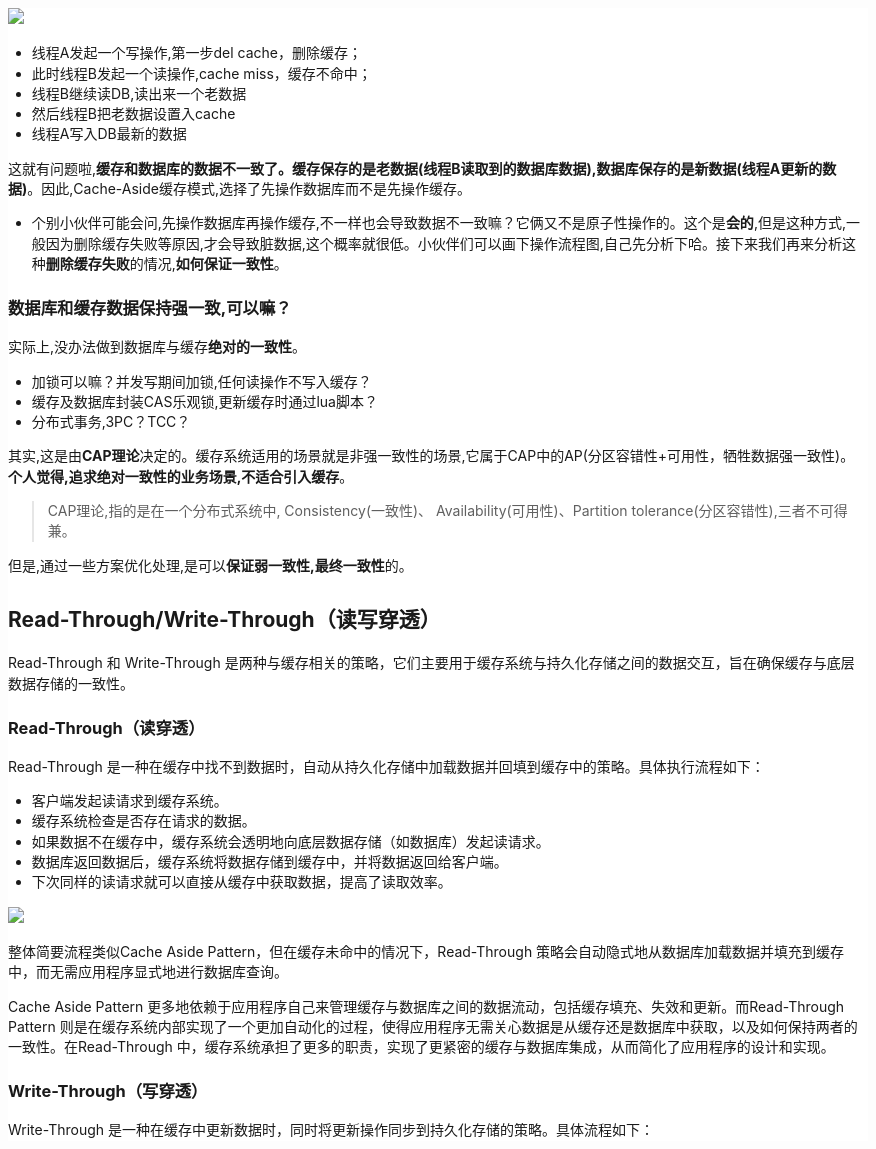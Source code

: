 ![](https://tprzfbucket.oss-cn-beijing.aliyuncs.com/hadoop/202203/05/182028-207219.png)

- 线程A发起一个写操作,第一步del cache，删除缓存；
- 此时线程B发起一个读操作,cache miss，缓存不命中；
- 线程B继续读DB,读出来一个老数据
- 然后线程B把老数据设置入cache
- 线程A写入DB最新的数据

这就有问题啦,**缓存和数据库的数据不一致了。缓存保存的是老数据(线程B读取到的数据库数据),数据库保存的是新数据(线程A更新的数据)**。因此,Cache-Aside缓存模式,选择了先操作数据库而不是先操作缓存。

- 个别小伙伴可能会问,先操作数据库再操作缓存,不一样也会导致数据不一致嘛？它俩又不是原子性操作的。这个是**会的**,但是这种方式,一般因为删除缓存失败等原因,才会导致脏数据,这个概率就很低。小伙伴们可以画下操作流程图,自己先分析下哈。接下来我们再来分析这种**删除缓存失败**的情况,**如何保证一致性**。

### 数据库和缓存数据保持强一致,可以嘛？

实际上,没办法做到数据库与缓存**绝对的一致性**。

- 加锁可以嘛？并发写期间加锁,任何读操作不写入缓存？
- 缓存及数据库封装CAS乐观锁,更新缓存时通过lua脚本？
- 分布式事务,3PC？TCC？

其实,这是由**CAP理论**决定的。缓存系统适用的场景就是非强一致性的场景,它属于CAP中的AP(分区容错性+可用性，牺牲数据强一致性)。**个人觉得,追求绝对一致性的业务场景,不适合引入缓存**。

> CAP理论,指的是在一个分布式系统中, Consistency(一致性)、 Availability(可用性)、Partition tolerance(分区容错性),三者不可得兼。

但是,通过一些方案优化处理,是可以**保证弱一致性,最终一致性**的。


## Read-Through/Write-Through（读写穿透）

Read-Through 和 Write-Through 是两种与缓存相关的策略，它们主要用于缓存系统与持久化存储之间的数据交互，旨在确保缓存与底层数据存储的一致性。

### Read-Through（读穿透）

Read-Through 是一种在缓存中找不到数据时，自动从持久化存储中加载数据并回填到缓存中的策略。具体执行流程如下：

- 客户端发起读请求到缓存系统。
- 缓存系统检查是否存在请求的数据。
- 如果数据不在缓存中，缓存系统会透明地向底层数据存储（如数据库）发起读请求。
- 数据库返回数据后，缓存系统将数据存储到缓存中，并将数据返回给客户端。
- 下次同样的读请求就可以直接从缓存中获取数据，提高了读取效率。

![](https://vscodepic.oss-cn-beijing.aliyuncs.com/blog/20241209214722.png)

整体简要流程类似Cache Aside Pattern，但在缓存未命中的情况下，Read-Through 策略会自动隐式地从数据库加载数据并填充到缓存中，而无需应用程序显式地进行数据库查询。

Cache Aside Pattern 更多地依赖于应用程序自己来管理缓存与数据库之间的数据流动，包括缓存填充、失效和更新。而Read-Through Pattern 则是在缓存系统内部实现了一个更加自动化的过程，使得应用程序无需关心数据是从缓存还是数据库中获取，以及如何保持两者的一致性。在Read-Through 中，缓存系统承担了更多的职责，实现了更紧密的缓存与数据库集成，从而简化了应用程序的设计和实现。

### Write-Through（写穿透）

Write-Through 是一种在缓存中更新数据时，同时将更新操作同步到持久化存储的策略。具体流程如下：
